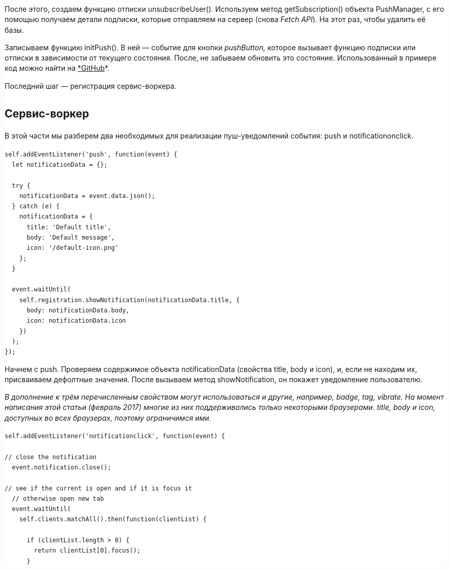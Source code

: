 После этого, создаем функцию отписки unsubscribeUser(). Используем метод getSubscription() объекта PushManager, с его помощью получаем детали подписки, которые отправляем на сервер (снова *Fetch API*). На этот раз, чтобы удалить её базы.

Записываем функцию initPush(). В ней — событие для кнопки *pushButton,* которое вызывает функцию подписки или отписки в зависимости от текущего состояния. После, не забываем обновить это состояние. Использованный в примере код можно найти на [*GitHub](https://github.com/justmarkup/demos/blob/gh-pages/push-notifications/public/script/push.js)*.

Последний шаг — регистрация сервис-воркера.

## Сервис-воркер

В этой части мы разберем два необходимых для реализации пуш-уведомлений события: push и notificationonclick.

    self.addEventListener('push', function(event) {
      let notificationData = {};

      try {
        notificationData = event.data.json();
      } catch (e) {
        notificationData = {
          title: 'Default title',
          body: 'Default message',
          icon: '/default-icon.png'
        };
      }

      event.waitUntil(
        self.registration.showNotification(notificationData.title, {
          body: notificationData.body,
          icon: notificationData.icon
        })
      );
    });

Начнем с push. Проверяем содержимое объекта notificationData (свойства title, body и icon), и, если не находим их, присваиваем дефолтные значения. После вызываем метод showNotification, он покажет уведомление пользователю.

*В дополнение к трём перечисленным свойствам могут использоваться и другие, например, badge, tag, vibrate. На момент написания этой статьи (февраль 2017) многие из них поддерживались только некоторыми браузерами. title, body и icon, доступных во всех браузерах, поэтому ограничимся ими.*

    self.addEventListener('notificationclick', function(event) {

    // close the notification
      event.notification.close();

    // see if the current is open and if it is focus it
      // otherwise open new tab
      event.waitUntil(
        self.clients.matchAll().then(function(clientList) {

          if (clientList.length > 0) {
            return clientList[0].focus();
          }
